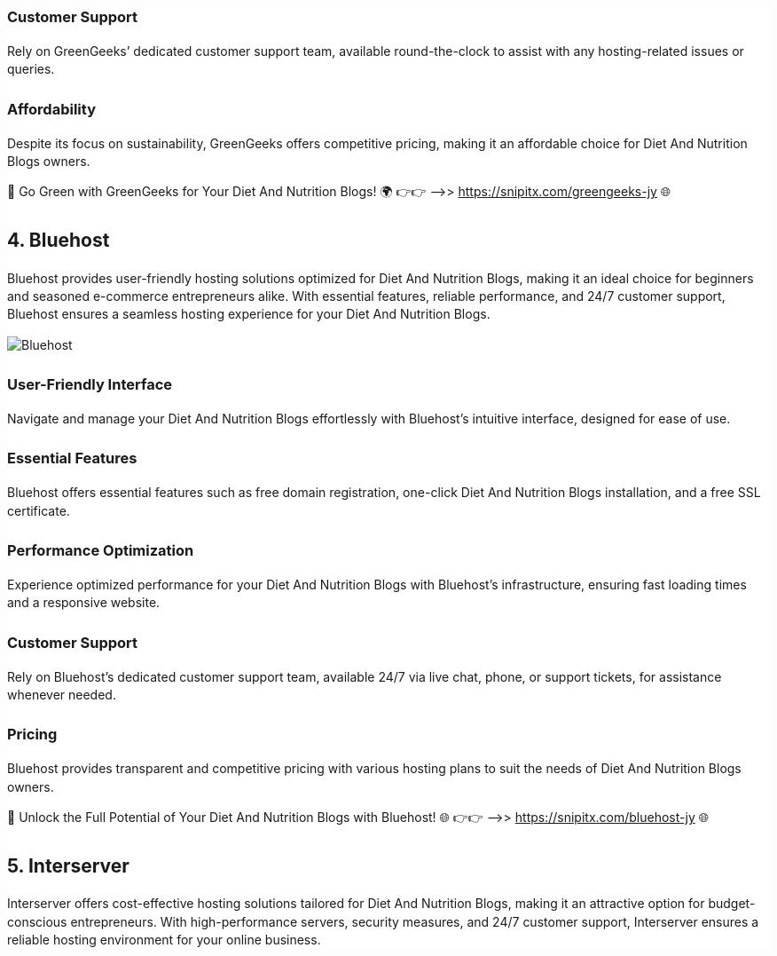 ### Customer Support
Rely on GreenGeeks’ dedicated customer support team, available round-the-clock to assist with any hosting-related issues or queries.

### Affordability
Despite its focus on sustainability, GreenGeeks offers competitive pricing, making it an affordable choice for Diet And Nutrition Blogs owners.

🌿 Go Green with GreenGeeks for Your Diet And Nutrition Blogs! 🌍
👉👉 -->> https://snipitx.com/greengeeks-jy 🌐

## 4. Bluehost

Bluehost provides user-friendly hosting solutions optimized for Diet And Nutrition Blogs, making it an ideal choice for beginners and seasoned e-commerce entrepreneurs alike. With essential features, reliable performance, and 24/7 customer support, Bluehost ensures a seamless hosting experience for your Diet And Nutrition Blogs.

![Bluehost](https://i.imgur.com/PasFF9E.jpeg "Bluehost Hosting")

### User-Friendly Interface
Navigate and manage your Diet And Nutrition Blogs effortlessly with Bluehost’s intuitive interface, designed for ease of use.

### Essential Features
Bluehost offers essential features such as free domain registration, one-click Diet And Nutrition Blogs installation, and a free SSL certificate.

### Performance Optimization
Experience optimized performance for your Diet And Nutrition Blogs with Bluehost’s infrastructure, ensuring fast loading times and a responsive website.

### Customer Support
Rely on Bluehost’s dedicated customer support team, available 24/7 via live chat, phone, or support tickets, for assistance whenever needed.

### Pricing
Bluehost provides transparent and competitive pricing with various hosting plans to suit the needs of Diet And Nutrition Blogs owners.

🚀 Unlock the Full Potential of Your Diet And Nutrition Blogs with Bluehost! 🌐
👉👉 -->> https://snipitx.com/bluehost-jy 🌐

## 5. Interserver

Interserver offers cost-effective hosting solutions tailored for Diet And Nutrition Blogs, making it an attractive option for budget-conscious entrepreneurs. With high-performance servers, security measures, and 24/7 customer support, Interserver ensures a reliable hosting environment for your online business.
